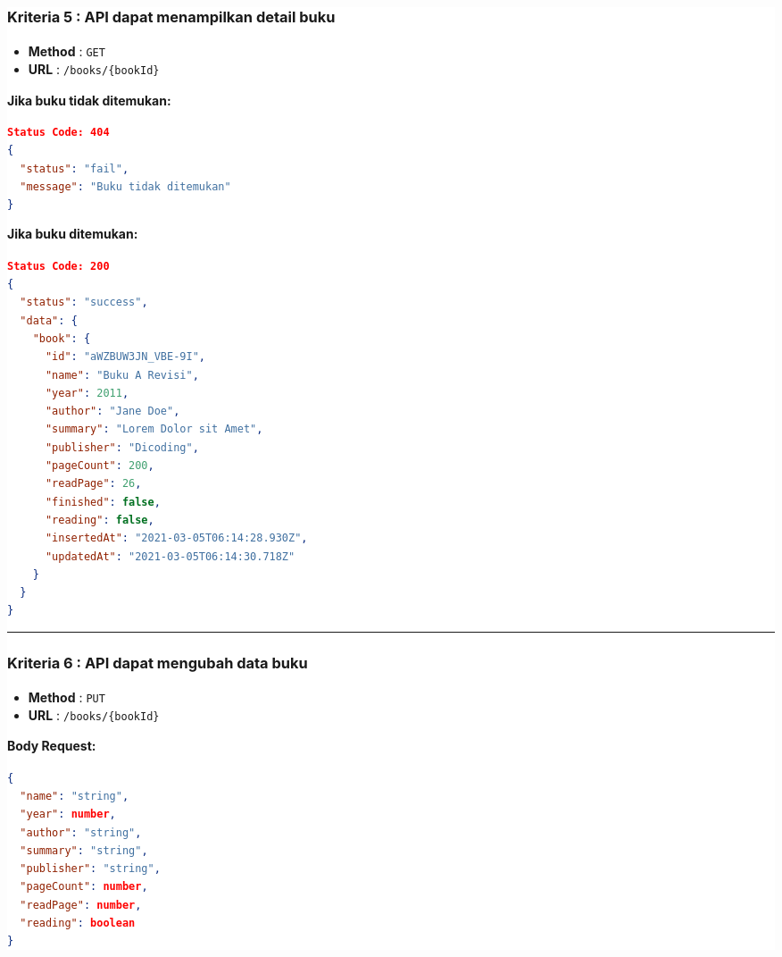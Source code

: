 
### Kriteria 5 : API dapat menampilkan detail buku

- **Method** : `GET`  
- **URL** : `/books/{bookId}`

**Jika buku tidak ditemukan:**

```json
Status Code: 404
{
  "status": "fail",
  "message": "Buku tidak ditemukan"
}
```

**Jika buku ditemukan:**

```json
Status Code: 200
{
  "status": "success",
  "data": {
    "book": {
      "id": "aWZBUW3JN_VBE-9I",
      "name": "Buku A Revisi",
      "year": 2011,
      "author": "Jane Doe",
      "summary": "Lorem Dolor sit Amet",
      "publisher": "Dicoding",
      "pageCount": 200,
      "readPage": 26,
      "finished": false,
      "reading": false,
      "insertedAt": "2021-03-05T06:14:28.930Z",
      "updatedAt": "2021-03-05T06:14:30.718Z"
    }
  }
}
```

---

### Kriteria 6 : API dapat mengubah data buku

- **Method** : `PUT`  
- **URL** : `/books/{bookId}`

**Body Request:**

```json
{
  "name": "string",
  "year": number,
  "author": "string",
  "summary": "string",
  "publisher": "string",
  "pageCount": number,
  "readPage": number,
  "reading": boolean
}
```
